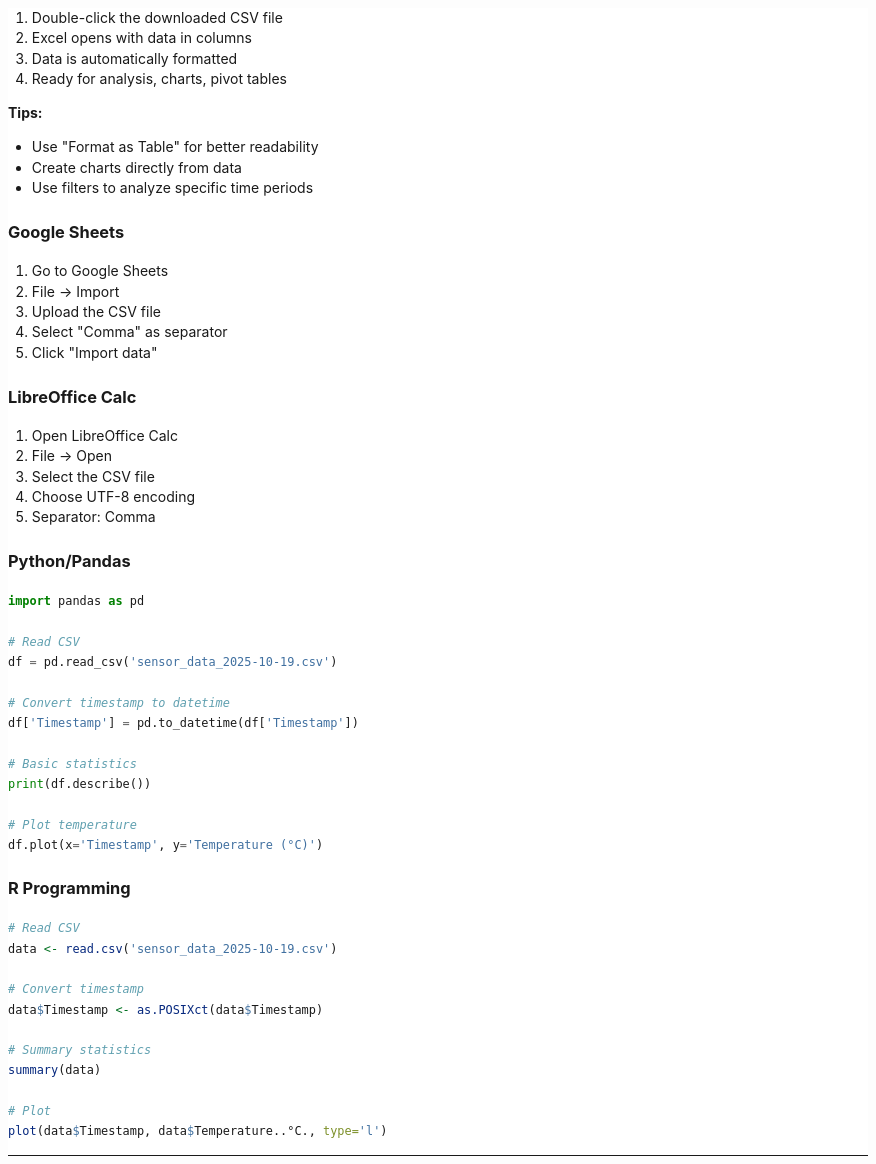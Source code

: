 1. Double-click the downloaded CSV file
2. Excel opens with data in columns
3. Data is automatically formatted
4. Ready for analysis, charts, pivot tables

**Tips:**

- Use "Format as Table" for better readability
- Create charts directly from data
- Use filters to analyze specific time periods

### Google Sheets

1. Go to Google Sheets
2. File → Import
3. Upload the CSV file
4. Select "Comma" as separator
5. Click "Import data"

### LibreOffice Calc

1. Open LibreOffice Calc
2. File → Open
3. Select the CSV file
4. Choose UTF-8 encoding
5. Separator: Comma

### Python/Pandas

```python
import pandas as pd

# Read CSV
df = pd.read_csv('sensor_data_2025-10-19.csv')

# Convert timestamp to datetime
df['Timestamp'] = pd.to_datetime(df['Timestamp'])

# Basic statistics
print(df.describe())

# Plot temperature
df.plot(x='Timestamp', y='Temperature (°C)')
```

### R Programming

```r
# Read CSV
data <- read.csv('sensor_data_2025-10-19.csv')

# Convert timestamp
data$Timestamp <- as.POSIXct(data$Timestamp)

# Summary statistics
summary(data)

# Plot
plot(data$Timestamp, data$Temperature..°C., type='l')
```

---